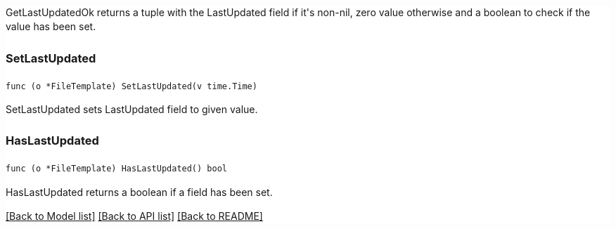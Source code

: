 GetLastUpdatedOk returns a tuple with the LastUpdated field if it's non-nil, zero value otherwise
and a boolean to check if the value has been set.

### SetLastUpdated

`func (o *FileTemplate) SetLastUpdated(v time.Time)`

SetLastUpdated sets LastUpdated field to given value.

### HasLastUpdated

`func (o *FileTemplate) HasLastUpdated() bool`

HasLastUpdated returns a boolean if a field has been set.


[[Back to Model list]](../README.md#documentation-for-models) [[Back to API list]](../README.md#documentation-for-api-endpoints) [[Back to README]](../README.md)


